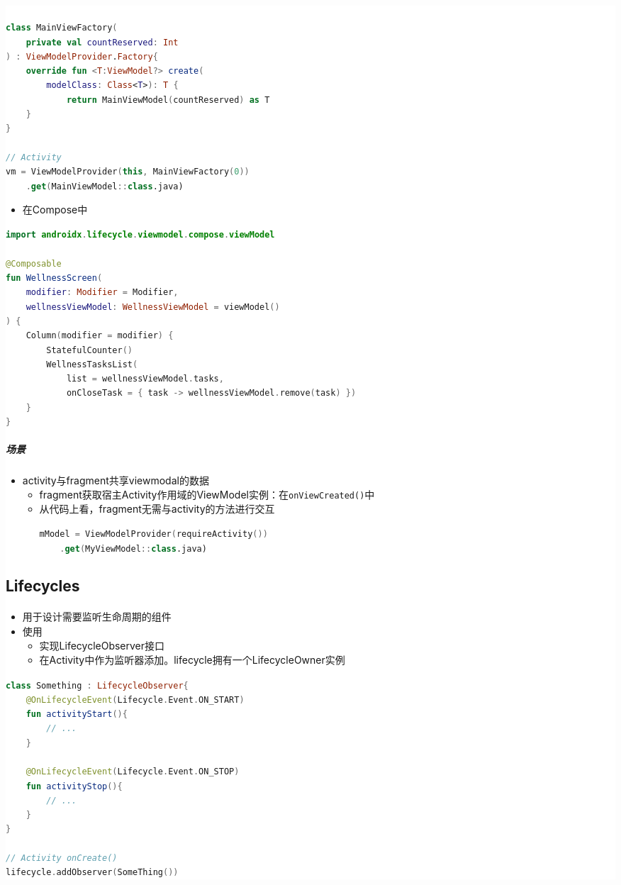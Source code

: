 ```Kotlin

class MainViewFactory(
	private val countReserved: Int
) : ViewModelProvider.Factory{
    override fun <T:ViewModel?> create(
	    modelClass: Class<T>): T {
	        return MainViewModel(countReserved) as T
    }
}

// Activity
vm = ViewModelProvider(this, MainViewFactory(0))
	.get(MainViewModel::class.java)
```
- 在Compose中
```Kotlin
import androidx.lifecycle.viewmodel.compose.viewModel

@Composable
fun WellnessScreen(
    modifier: Modifier = Modifier,
    wellnessViewModel: WellnessViewModel = viewModel()
) {
	Column(modifier = modifier) {
		StatefulCounter()
		WellnessTasksList(
			list = wellnessViewModel.tasks,
			onCloseTask = { task -> wellnessViewModel.remove(task) })
	}
}
```


##### 场景
- activity与fragment共享viewmodal的数据
	- fragment获取宿主Activity作用域的ViewModel实例：在`onViewCreated()`中
	- 从代码上看，fragment无需与activity的方法进行交互
        ```kotlin
        mModel = ViewModelProvider(requireActivity())
            .get(MyViewModel::class.java)
        ```



## Lifecycles
- 用于设计需要监听生命周期的组件
- 使用
	- 实现LifecycleObserver接口
	- 在Activity中作为监听器添加。lifecycle拥有一个LifecycleOwner实例
```kotlin
class Something : LifecycleObserver{
	@OnLifecycleEvent(Lifecycle.Event.ON_START)
	fun activityStart(){
		// ...
	}
	
	@OnLifecycleEvent(Lifecycle.Event.ON_STOP)
	fun activityStop(){
		// ...
	}
}

// Activity onCreate()
lifecycle.addObserver(SomeThing())
```